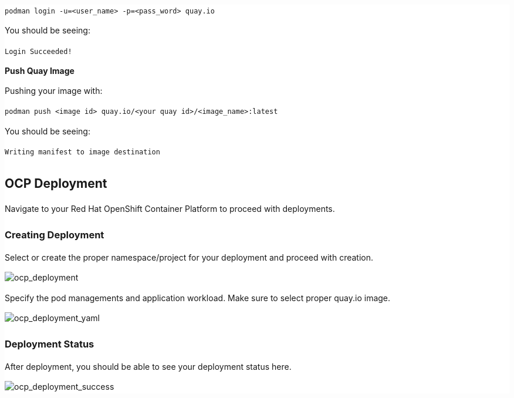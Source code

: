 `podman login -u=<user_name> -p=<pass_word> quay.io`

You should be seeing:

`Login Succeeded!`

**Push Quay Image**

Pushing your image with:

`podman push <image id> quay.io/<your quay id>/<image_name>:latest`

You should be seeing:

`Writing manifest to image destination`

## OCP Deployment
Navigate to your Red Hat OpenShift Container Platform to proceed with deployments.

### Creating Deployment
Select or create the proper namespace/project for your deployment and proceed with creation.

<img src="imgs/ocp_deployment.png" alt="ocp_deployment" width="80%">

Specify the pod managements and application workload. Make sure to select proper quay.io image.

<img src="imgs/ocp_deployment_yaml.png" alt="ocp_deployment_yaml" width="80%">

### Deployment Status
After deployment, you should be able to see your deployment status here.

<img src="imgs/ocp_deployment_success.png" alt="ocp_deployment_success" width="80%">
